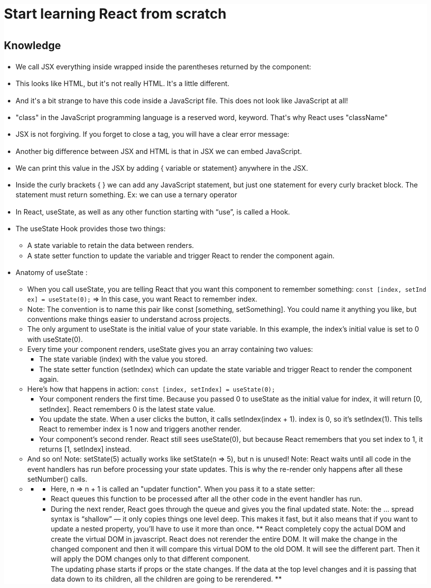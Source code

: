 # Start learning React from scratch
## Knowledge 
- We call JSX everything inside wrapped inside the parentheses returned by the component:
- This looks like HTML, but it's not really HTML. It's a little different.
- And it's a bit strange to have this code inside a JavaScript file. This does not look like JavaScript at all!
- "class" in the JavaScript programming language is a reserved word, keyword. That's why React uses "className"
- JSX is not forgiving. If you forget to close a tag, you will have a clear error message:
- Another big difference between JSX and HTML is that in JSX we can embed JavaScript.
- We can print this value in the JSX by adding { variable or statement} anywhere in the JSX.
- Inside the curly brackets { } we can add any JavaScript statement, but just one statement for every
    curly bracket block. The statement must return something. Ex: we can use a ternary operator

- In React, useState, as well as any other function starting with “use”, is called a Hook.
- The useState Hook provides those two things:
    + A state variable to retain the data between renders.
    + A state setter function to update the variable and trigger React to render the component again.
- Anatomy of useState :
    + When you call useState, you are telling React that you want this component to remember something: 
    ```const [index, setIndex] = useState(0);```
        => In this case, you want React to remember index.
    + Note: The convention is to name this pair like const [something, setSomething]. You could name it anything you like, but conventions make things easier to understand across projects.
    + The only argument to useState is the initial value of your state variable. In this example, the index’s initial value is set to 0 with useState(0).
    + Every time your component renders, useState gives you an array containing two values:
        * The state variable (index) with the value you stored.
        * The state setter function (setIndex) which can update the state variable and trigger React to render the component again.
    + Here’s how that happens in action:  ```const [index, setIndex] = useState(0);```
        * Your component renders the first time. Because you passed 0 to useState as the initial value for index, it will return [0, setIndex]. React remembers 0 is the latest state value.
        * You update the state. When a user clicks the button, it calls setIndex(index + 1). index is 0, so it’s setIndex(1). This tells React to remember index is 1 now and triggers another render.
        * Your component’s second render. React still sees useState(0), but because React remembers that you set index to 1, it returns [1, setIndex] instead.
    + And so on!
    Note: setState(5) actually works like setState(n => 5), but n is unused!
    Note: React waits until all code in the event handlers has run before processing your state updates. This is why the re-render only happens after all these setNumber() calls.
    * * * Here, n => n + 1 is called an "updater function". When you pass it to a state setter:
        * React queues this function to be processed after all the other code in the event handler has run.
        * During the next render, React goes through the queue and gives you the final updated state.
    Note: the ... spread syntax is “shallow” — it only copies things one level deep. This makes it fast, but it also means that if you want to update a nested property, you’ll have to use it more than once.
    ** React completely copy the actual DOM and create the virtual DOM in javascript. React does not rerender the entire DOM. It will make the change in the changed component and then it will compare this virtual DOM to the old DOM. It will see the different part. Then it will apply the DOM changes only to that different component.   
    The updating phase starts if props or the state changes. If the data at the top level changes and  it is passing that data down to its children, all the children are going to be rerendered.
    **
